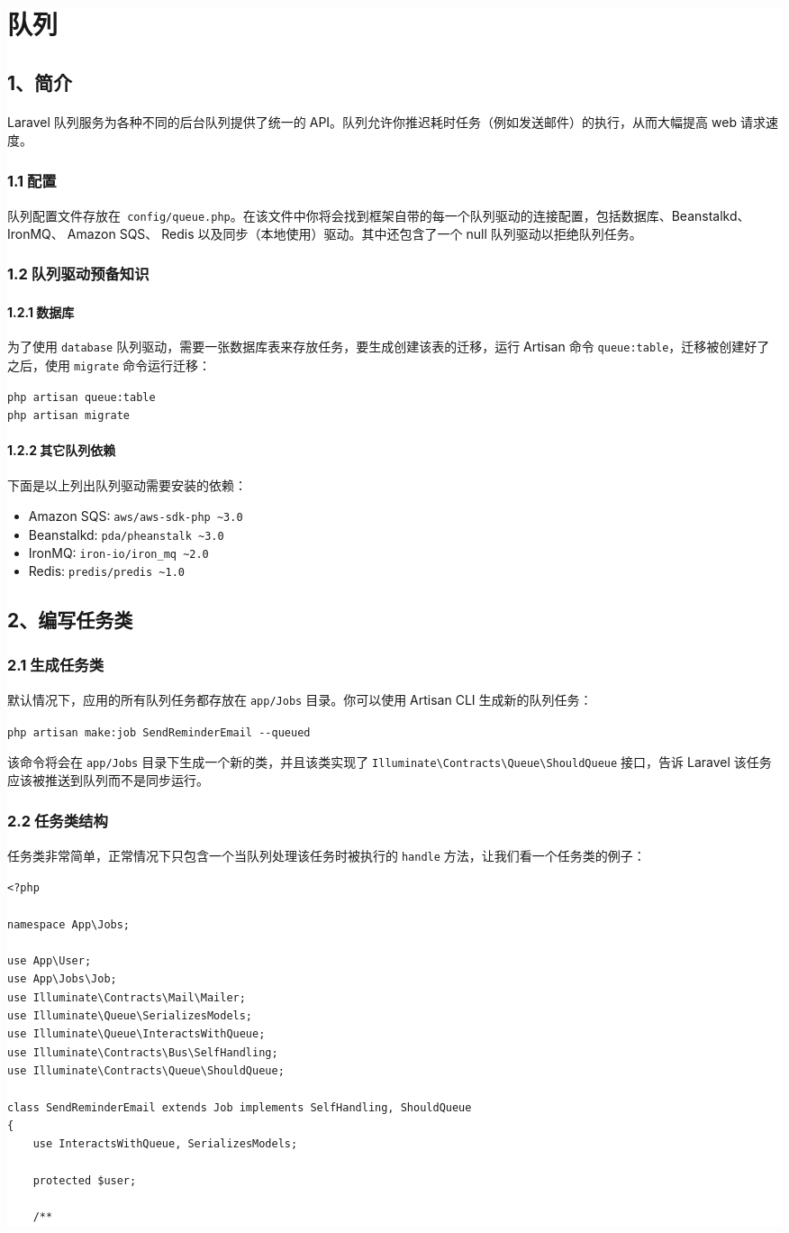 # 队列

## 1、简介
Laravel 队列服务为各种不同的后台队列提供了统一的 API。队列允许你推迟耗时任务（例如发送邮件）的执行，从而大幅提高 web 请求速度。

### 1.1 配置
队列配置文件存放在` config/queue.php`。在该文件中你将会找到框架自带的每一个队列驱动的连接配置，包括数据库、Beanstalkd、 IronMQ、 Amazon SQS、 Redis 以及同步（本地使用）驱动。其中还包含了一个 null 队列驱动以拒绝队列任务。

### 1.2 队列驱动预备知识

#### 1.2.1 数据库
为了使用 `database` 队列驱动，需要一张数据库表来存放任务，要生成创建该表的迁移，运行 Artisan 命令 `queue:table`，迁移被创建好了之后，使用 `migrate` 命令运行迁移：

```
php artisan queue:table
php artisan migrate
```

#### 1.2.2 其它队列依赖
下面是以上列出队列驱动需要安装的依赖：

- 	Amazon SQS: `aws/aws-sdk-php ~3.0` 
- 	Beanstalkd: `pda/pheanstalk ~3.0 `
- 	IronMQ: `iron-io/iron_mq ~2.0 `
- 	Redis: `predis/predis ~1.0`

## 2、编写任务类

### 2.1 生成任务类
默认情况下，应用的所有队列任务都存放在 `app/Jobs` 目录。你可以使用 Artisan CLI 生成新的队列任务：

```
php artisan make:job SendReminderEmail --queued
```

该命令将会在 `app/Jobs` 目录下生成一个新的类，并且该类实现了 `Illuminate\Contracts\Queue\ShouldQueue` 接口，告诉 Laravel 该任务应该被推送到队列而不是同步运行。

### 2.2 任务类结构
任务类非常简单，正常情况下只包含一个当队列处理该任务时被执行的 `handle` 方法，让我们看一个任务类的例子：

```
<?php

namespace App\Jobs;

use App\User;
use App\Jobs\Job;
use Illuminate\Contracts\Mail\Mailer;
use Illuminate\Queue\SerializesModels;
use Illuminate\Queue\InteractsWithQueue;
use Illuminate\Contracts\Bus\SelfHandling;
use Illuminate\Contracts\Queue\ShouldQueue;

class SendReminderEmail extends Job implements SelfHandling, ShouldQueue
{
    use InteractsWithQueue, SerializesModels;

    protected $user;

    /**
```
